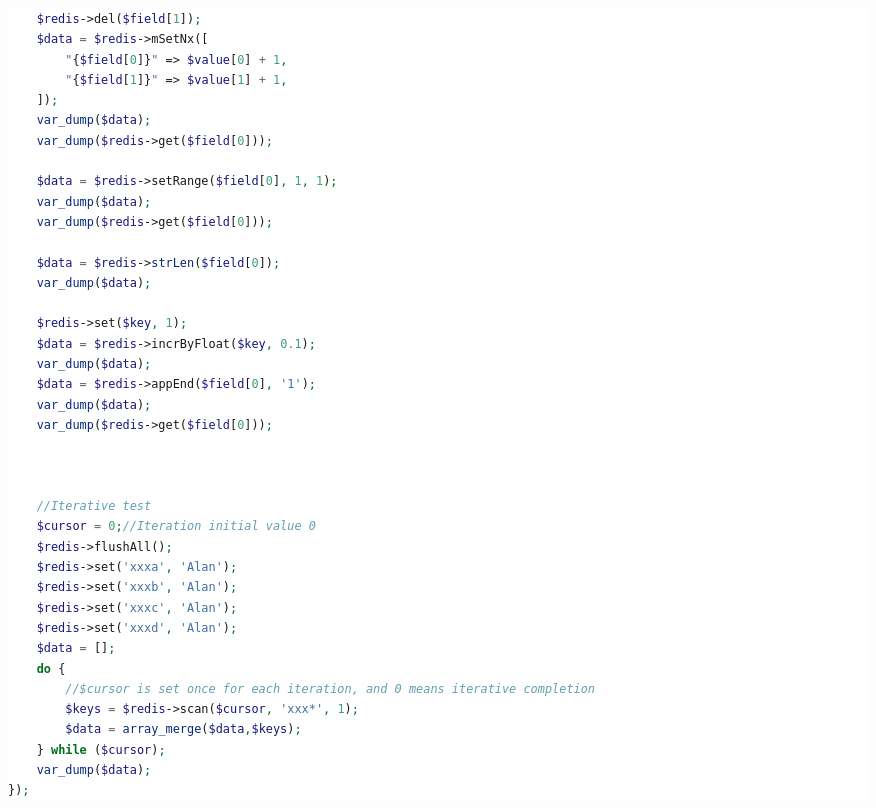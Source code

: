```php
    $redis->del($field[1]);
    $data = $redis->mSetNx([
        "{$field[0]}" => $value[0] + 1,
        "{$field[1]}" => $value[1] + 1,
    ]);
    var_dump($data);
    var_dump($redis->get($field[0]));

    $data = $redis->setRange($field[0], 1, 1);
    var_dump($data);
    var_dump($redis->get($field[0]));

    $data = $redis->strLen($field[0]);
    var_dump($data);

    $redis->set($key, 1);
    $data = $redis->incrByFloat($key, 0.1);
    var_dump($data);
    $data = $redis->appEnd($field[0], '1');
    var_dump($data);
    var_dump($redis->get($field[0]));
    
    
    
    //Iterative test
    $cursor = 0;//Iteration initial value 0
    $redis->flushAll();
    $redis->set('xxxa', 'Alan');
    $redis->set('xxxb', 'Alan');
    $redis->set('xxxc', 'Alan');
    $redis->set('xxxd', 'Alan');
    $data = [];
    do {
        //$cursor is set once for each iteration, and 0 means iterative completion
        $keys = $redis->scan($cursor, 'xxx*', 1);
        $data = array_merge($data,$keys);
    } while ($cursor);
    var_dump($data);
});
```
